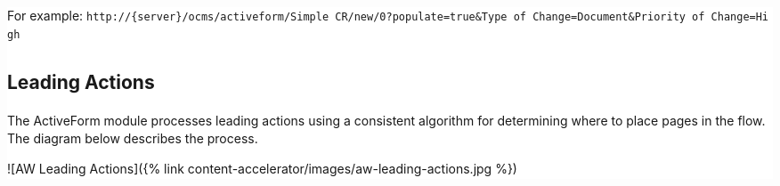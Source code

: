 For example:
`http://{server}/ocms/activeform/Simple CR/new/0?populate=true&Type of Change=Document&Priority of Change=High`

## Leading Actions

The ActiveForm module processes leading actions using a consistent algorithm for determining where to place pages in the flow.  The diagram below describes the process.

![AW Leading Actions]({% link content-accelerator/images/aw-leading-actions.jpg %})
